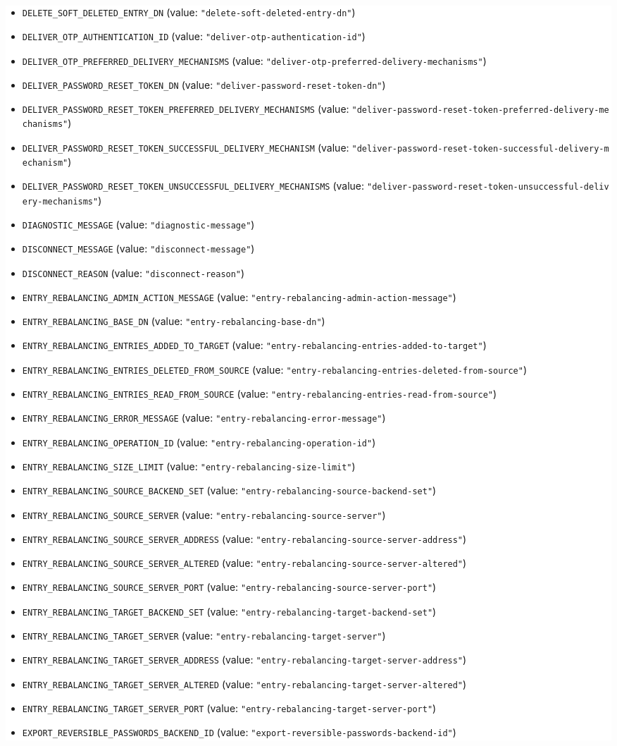 * `DELETE_SOFT_DELETED_ENTRY_DN` (value: `"delete-soft-deleted-entry-dn"`)

* `DELIVER_OTP_AUTHENTICATION_ID` (value: `"deliver-otp-authentication-id"`)

* `DELIVER_OTP_PREFERRED_DELIVERY_MECHANISMS` (value: `"deliver-otp-preferred-delivery-mechanisms"`)

* `DELIVER_PASSWORD_RESET_TOKEN_DN` (value: `"deliver-password-reset-token-dn"`)

* `DELIVER_PASSWORD_RESET_TOKEN_PREFERRED_DELIVERY_MECHANISMS` (value: `"deliver-password-reset-token-preferred-delivery-mechanisms"`)

* `DELIVER_PASSWORD_RESET_TOKEN_SUCCESSFUL_DELIVERY_MECHANISM` (value: `"deliver-password-reset-token-successful-delivery-mechanism"`)

* `DELIVER_PASSWORD_RESET_TOKEN_UNSUCCESSFUL_DELIVERY_MECHANISMS` (value: `"deliver-password-reset-token-unsuccessful-delivery-mechanisms"`)

* `DIAGNOSTIC_MESSAGE` (value: `"diagnostic-message"`)

* `DISCONNECT_MESSAGE` (value: `"disconnect-message"`)

* `DISCONNECT_REASON` (value: `"disconnect-reason"`)

* `ENTRY_REBALANCING_ADMIN_ACTION_MESSAGE` (value: `"entry-rebalancing-admin-action-message"`)

* `ENTRY_REBALANCING_BASE_DN` (value: `"entry-rebalancing-base-dn"`)

* `ENTRY_REBALANCING_ENTRIES_ADDED_TO_TARGET` (value: `"entry-rebalancing-entries-added-to-target"`)

* `ENTRY_REBALANCING_ENTRIES_DELETED_FROM_SOURCE` (value: `"entry-rebalancing-entries-deleted-from-source"`)

* `ENTRY_REBALANCING_ENTRIES_READ_FROM_SOURCE` (value: `"entry-rebalancing-entries-read-from-source"`)

* `ENTRY_REBALANCING_ERROR_MESSAGE` (value: `"entry-rebalancing-error-message"`)

* `ENTRY_REBALANCING_OPERATION_ID` (value: `"entry-rebalancing-operation-id"`)

* `ENTRY_REBALANCING_SIZE_LIMIT` (value: `"entry-rebalancing-size-limit"`)

* `ENTRY_REBALANCING_SOURCE_BACKEND_SET` (value: `"entry-rebalancing-source-backend-set"`)

* `ENTRY_REBALANCING_SOURCE_SERVER` (value: `"entry-rebalancing-source-server"`)

* `ENTRY_REBALANCING_SOURCE_SERVER_ADDRESS` (value: `"entry-rebalancing-source-server-address"`)

* `ENTRY_REBALANCING_SOURCE_SERVER_ALTERED` (value: `"entry-rebalancing-source-server-altered"`)

* `ENTRY_REBALANCING_SOURCE_SERVER_PORT` (value: `"entry-rebalancing-source-server-port"`)

* `ENTRY_REBALANCING_TARGET_BACKEND_SET` (value: `"entry-rebalancing-target-backend-set"`)

* `ENTRY_REBALANCING_TARGET_SERVER` (value: `"entry-rebalancing-target-server"`)

* `ENTRY_REBALANCING_TARGET_SERVER_ADDRESS` (value: `"entry-rebalancing-target-server-address"`)

* `ENTRY_REBALANCING_TARGET_SERVER_ALTERED` (value: `"entry-rebalancing-target-server-altered"`)

* `ENTRY_REBALANCING_TARGET_SERVER_PORT` (value: `"entry-rebalancing-target-server-port"`)

* `EXPORT_REVERSIBLE_PASSWORDS_BACKEND_ID` (value: `"export-reversible-passwords-backend-id"`)

